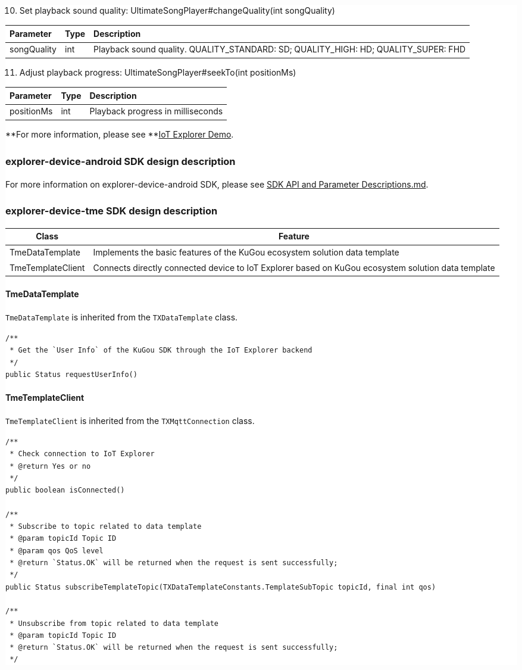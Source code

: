 10. Set playback sound quality: UltimateSongPlayer#changeQuality(int songQuality)

| Parameter | Type | Description |
|:-|:-|:-|
| songQuality | int | Playback sound quality. QUALITY_STANDARD: SD; QUALITY_HIGH: HD; QUALITY_SUPER: FHD |

11. Adjust playback progress: UltimateSongPlayer#seekTo(int positionMs)

| Parameter | Type | Description |
|:-|:-|:-|
| positionMs | int | Playback progress in milliseconds |

**For more information, please see **[IoT Explorer Demo](../../../device-android-demo/src/main/java/com/tencent/iot/explorer/device/tme/TmeMainActivity.java).

### explorer-device-android SDK design description

For more information on explorer-device-android SDK, please see [SDK API and Parameter Descriptions.md](../../../explorer-device-android/docs/en/PRELIM__SDK%20API及参数说明_EN-US.md).

### explorer-device-tme SDK design description

| Class                     | Feature                                         |
| ----------------------- | -------------------------------------------- |
| TmeDataTemplate      | Implements the basic features of the KuGou ecosystem solution data template                   |
| TmeTemplateClient    | Connects directly connected device to IoT Explorer based on KuGou ecosystem solution data template |

#### TmeDataTemplate

`TmeDataTemplate` is inherited from the `TXDataTemplate` class.

```
/**
 * Get the `User Info` of the KuGou SDK through the IoT Explorer backend
 */
public Status requestUserInfo()
```

#### TmeTemplateClient

`TmeTemplateClient` is inherited from the `TXMqttConnection` class.

```
/**
 * Check connection to IoT Explorer
 * @return Yes or no
 */
public boolean isConnected()

/**
 * Subscribe to topic related to data template
 * @param topicId Topic ID
 * @param qos QoS level
 * @return `Status.OK` will be returned when the request is sent successfully;
 */
public Status subscribeTemplateTopic(TXDataTemplateConstants.TemplateSubTopic topicId, final int qos)

/**
 * Unsubscribe from topic related to data template
 * @param topicId Topic ID
 * @return `Status.OK` will be returned when the request is sent successfully;
 */
```